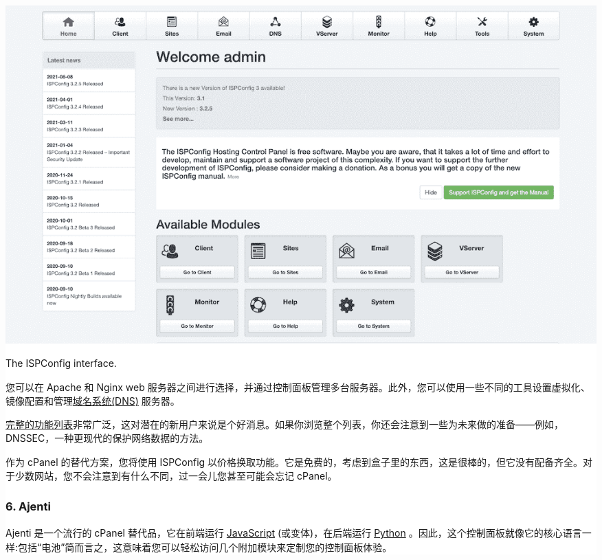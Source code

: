 ![The ISPConfig interface.](img/748ee2ea5e29caefd4b7054b42e26bad.png)

The ISPConfig interface.



您可以在 Apache 和 Nginx web 服务器之间进行选择，并通过控制面板管理多台服务器。此外，您可以使用一些不同的工具设置虚拟化、镜像配置和管理[域名系统(DNS)](https://kinsta.com/knowledgebase/what-is-dns/) 服务器。

[完整的功能列表](https://www.ispconfig.org/ispconfig/services-and-functions/)非常广泛，这对潜在的新用户来说是个好消息。如果你浏览整个列表，你还会注意到一些为未来做的准备——例如，DNSSEC，一种更现代的保护网络数据的方法。

作为 cPanel 的替代方案，您将使用 ISPConfig 以价格换取功能。它是免费的，考虑到盒子里的东西，这是很棒的，但它没有配备齐全。对于少数网站，您不会注意到有什么不同，过一会儿您甚至可能会忘记 cPanel。

### 6\. Ajenti

Ajenti 是一个流行的 cPanel 替代品，它在前端运行 [JavaScript](https://kinsta.com/knowledgebase/what-is-javascript/) (或变体)，在后端运行 [Python](https://kinsta.com/blog/python-tutorials/) 。因此，这个控制面板就像它的核心语言一样:包括“电池”简而言之，这意味着您可以轻松访问几个附加模块来定制您的控制面板体验。
